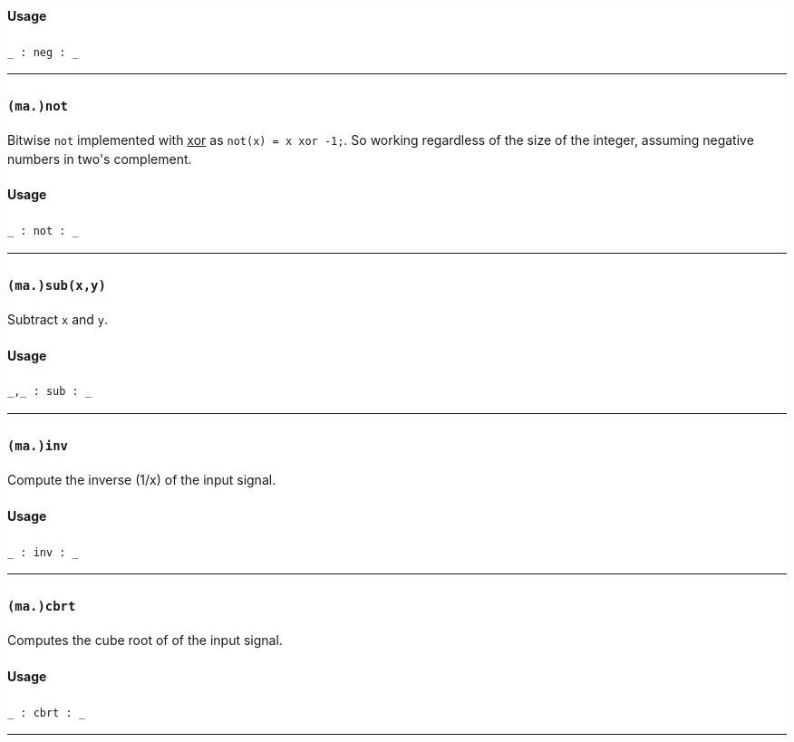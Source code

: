 #### Usage

```
_ : neg : _
```

----

### `(ma.)not`

Bitwise `not` implemented with [xor](https://faustdoc.grame.fr/manual/syntax/#xor-primitive) as `not(x) = x xor -1;`.
So working regardless of the size of the integer, assuming negative numbers in two's complement.

#### Usage

```
_ : not : _
```

----

### `(ma.)sub(x,y)`

Subtract `x` and `y`.

#### Usage

```
_,_ : sub : _
```

----

### `(ma.)inv`

Compute the inverse (1/x) of the input signal.

#### Usage

```
_ : inv : _
```

----

### `(ma.)cbrt`

Computes the cube root of of the input signal.

#### Usage

```
_ : cbrt : _
```

----
